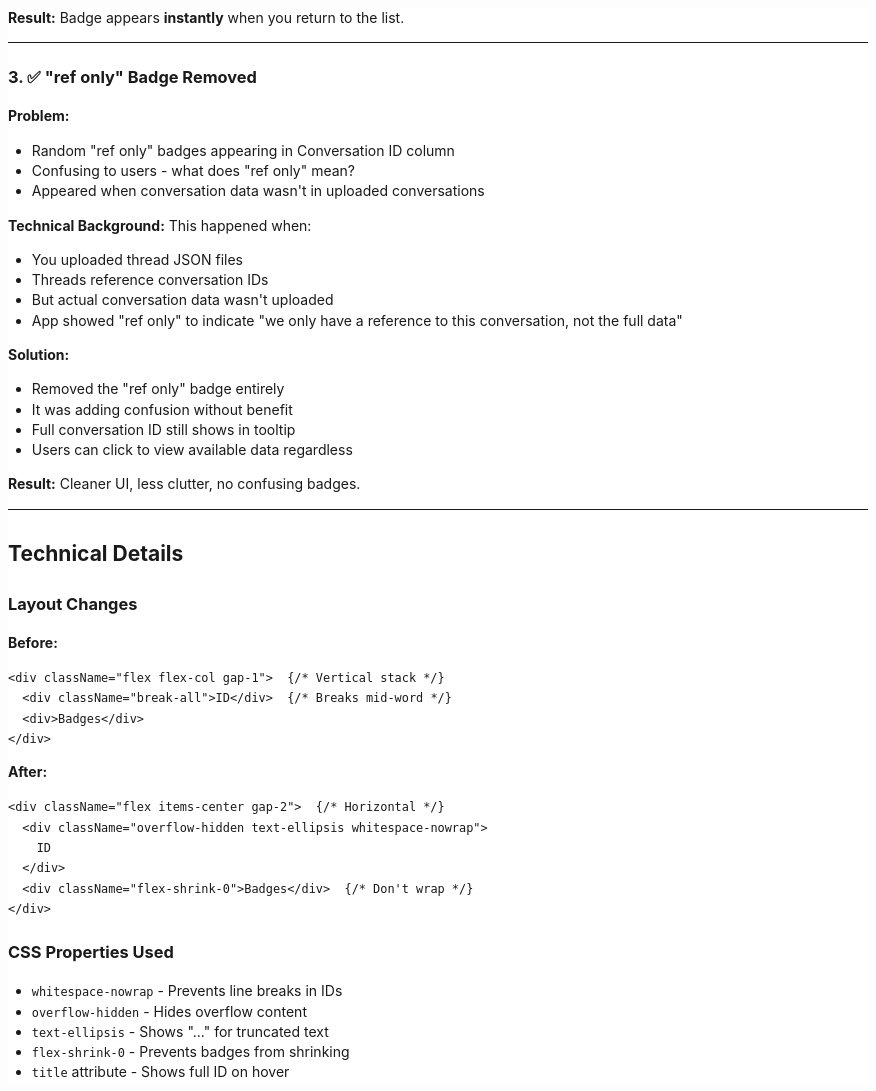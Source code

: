 **Result:** Badge appears **instantly** when you return to the list.

---

### 3. ✅ "ref only" Badge Removed

**Problem:**
- Random "ref only" badges appearing in Conversation ID column
- Confusing to users - what does "ref only" mean?
- Appeared when conversation data wasn't in uploaded conversations

**Technical Background:**
This happened when:
- You uploaded thread JSON files
- Threads reference conversation IDs
- But actual conversation data wasn't uploaded
- App showed "ref only" to indicate "we only have a reference to this conversation, not the full data"

**Solution:**
- Removed the "ref only" badge entirely
- It was adding confusion without benefit
- Full conversation ID still shows in tooltip
- Users can click to view available data regardless

**Result:** Cleaner UI, less clutter, no confusing badges.

---

## Technical Details

### Layout Changes

**Before:**
```tsx
<div className="flex flex-col gap-1">  {/* Vertical stack */}
  <div className="break-all">ID</div>  {/* Breaks mid-word */}
  <div>Badges</div>
</div>
```

**After:**
```tsx
<div className="flex items-center gap-2">  {/* Horizontal */}
  <div className="overflow-hidden text-ellipsis whitespace-nowrap">
    ID
  </div>
  <div className="flex-shrink-0">Badges</div>  {/* Don't wrap */}
</div>
```

### CSS Properties Used

- `whitespace-nowrap` - Prevents line breaks in IDs
- `overflow-hidden` - Hides overflow content
- `text-ellipsis` - Shows "..." for truncated text
- `flex-shrink-0` - Prevents badges from shrinking
- `title` attribute - Shows full ID on hover
